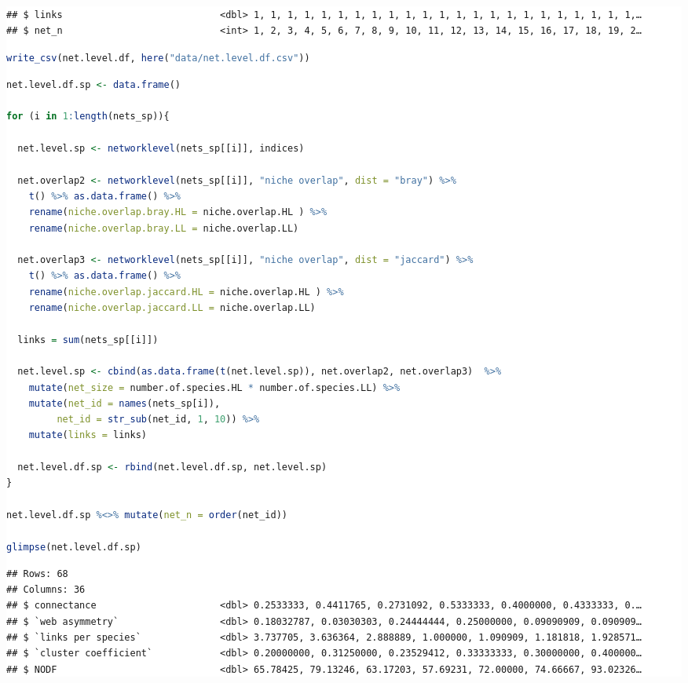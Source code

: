     ## $ links                            <dbl> 1, 1, 1, 1, 1, 1, 1, 1, 1, 1, 1, 1, 1, 1, 1, 1, 1, 1, 1, 1, 1, 1, 1,…
    ## $ net_n                            <int> 1, 2, 3, 4, 5, 6, 7, 8, 9, 10, 11, 12, 13, 14, 15, 16, 17, 18, 19, 2…

``` r
write_csv(net.level.df, here("data/net.level.df.csv"))
```

``` r
net.level.df.sp <- data.frame()

for (i in 1:length(nets_sp)){
  
  net.level.sp <- networklevel(nets_sp[[i]], indices)
  
  net.overlap2 <- networklevel(nets_sp[[i]], "niche overlap", dist = "bray") %>% 
    t() %>% as.data.frame() %>%
    rename(niche.overlap.bray.HL = niche.overlap.HL ) %>%
    rename(niche.overlap.bray.LL = niche.overlap.LL)
  
  net.overlap3 <- networklevel(nets_sp[[i]], "niche overlap", dist = "jaccard") %>%
    t() %>% as.data.frame() %>%
    rename(niche.overlap.jaccard.HL = niche.overlap.HL ) %>%
    rename(niche.overlap.jaccard.LL = niche.overlap.LL)
  
  links = sum(nets_sp[[i]])
  
  net.level.sp <- cbind(as.data.frame(t(net.level.sp)), net.overlap2, net.overlap3)  %>%
    mutate(net_size = number.of.species.HL * number.of.species.LL) %>%
    mutate(net_id = names(nets_sp[i]),
         net_id = str_sub(net_id, 1, 10)) %>%
    mutate(links = links)
  
  net.level.df.sp <- rbind(net.level.df.sp, net.level.sp)
}

net.level.df.sp %<>% mutate(net_n = order(net_id))

glimpse(net.level.df.sp)
```

    ## Rows: 68
    ## Columns: 36
    ## $ connectance                      <dbl> 0.2533333, 0.4411765, 0.2731092, 0.5333333, 0.4000000, 0.4333333, 0.…
    ## $ `web asymmetry`                  <dbl> 0.18032787, 0.03030303, 0.24444444, 0.25000000, 0.09090909, 0.090909…
    ## $ `links per species`              <dbl> 3.737705, 3.636364, 2.888889, 1.000000, 1.090909, 1.181818, 1.928571…
    ## $ `cluster coefficient`            <dbl> 0.20000000, 0.31250000, 0.23529412, 0.33333333, 0.30000000, 0.400000…
    ## $ NODF                             <dbl> 65.78425, 79.13246, 63.17203, 57.69231, 72.00000, 74.66667, 93.02326…